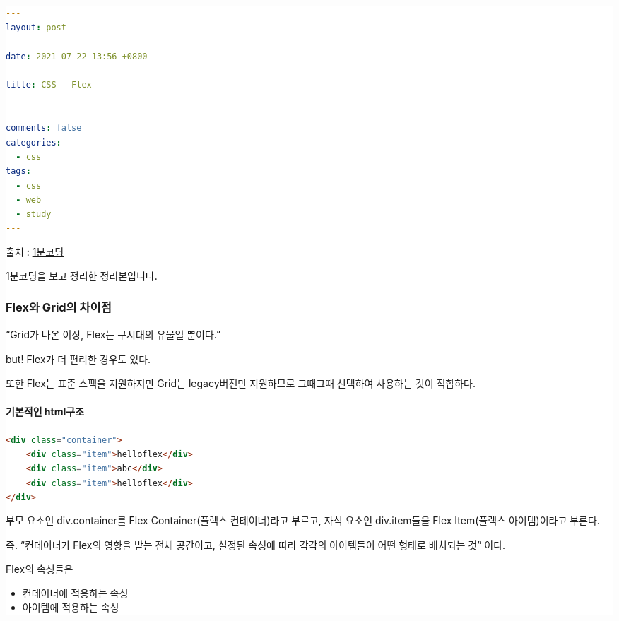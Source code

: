 ```yaml
---
layout: post

date: 2021-07-22 13:56 +0800

title: CSS - Flex


comments: false
categories: 
  - css
tags: 
  - css
  - web
  - study
---
```






출처 : [1분코딩](https://studiomeal.com/archives/197)

1분코딩을 보고 정리한 정리본입니다. 



### Flex와 Grid의 차이점

“Grid가 나온 이상, Flex는 구시대의 유물일 뿐이다.”

but!  Flex가 더 편리한 경우도 있다. 

또한 Flex는 표준 스펙을 지원하지만 Grid는 legacy버전만 지원하므로 그때그때 선택하여 사용하는 것이 적합하다. 



#### 기본적인 html구조

```html
<div class="container">
	<div class="item">helloflex</div>
	<div class="item">abc</div>
	<div class="item">helloflex</div>
</div>
```

부모 요소인 div.container를 Flex Container(플렉스 컨테이너)라고 부르고,
자식 요소인 div.item들을 Flex Item(플렉스 아이템)이라고 부른다. 

즉. “컨테이너가 Flex의 영향을 받는 전체 공간이고, 설정된 속성에 따라 각각의 아이템들이 어떤 형태로 배치되는 것” 이다. 

 

Flex의 속성들은

- 컨테이너에 적용하는 속성
- 아이템에 적용하는 속성
